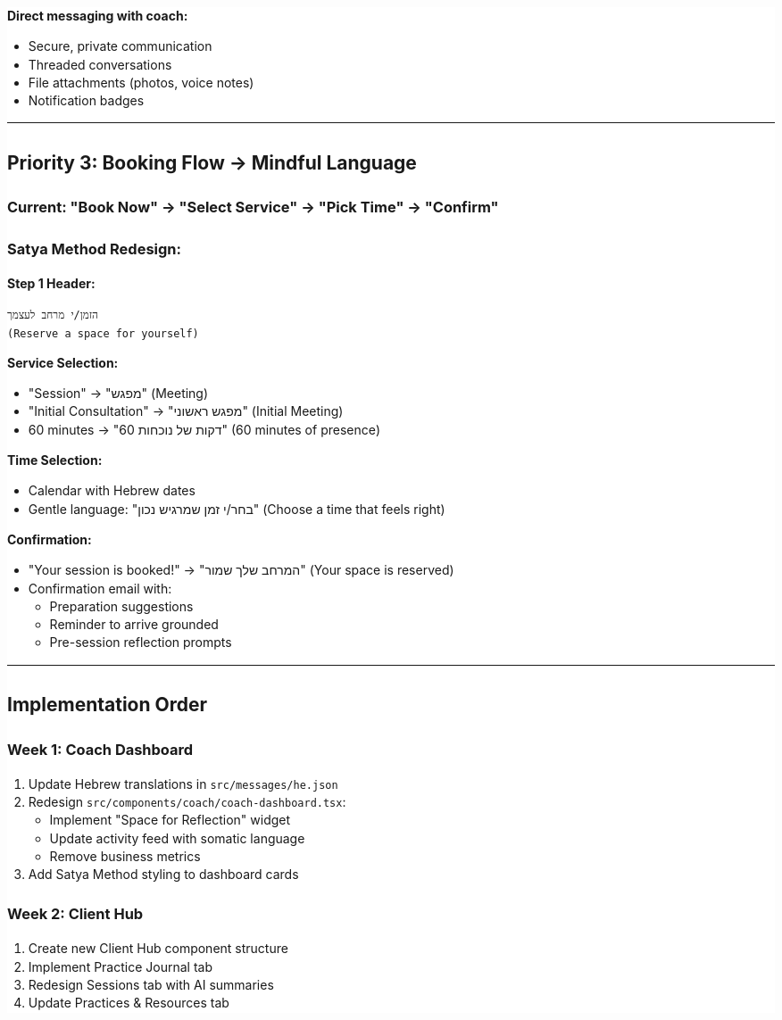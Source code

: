 **Direct messaging with coach:**
- Secure, private communication
- Threaded conversations
- File attachments (photos, voice notes)
- Notification badges

---

## Priority 3: Booking Flow → Mindful Language

### Current: "Book Now" → "Select Service" → "Pick Time" → "Confirm"

### Satya Method Redesign:

**Step 1 Header:**
```
הזמן/י מרחב לעצמך
(Reserve a space for yourself)
```

**Service Selection:**
- "Session" → "מפגש" (Meeting)
- "Initial Consultation" → "מפגש ראשוני" (Initial Meeting)
- 60 minutes → "60 דקות של נוכחות" (60 minutes of presence)

**Time Selection:**
- Calendar with Hebrew dates
- Gentle language: "בחר/י זמן שמרגיש נכון" (Choose a time that feels right)

**Confirmation:**
- "Your session is booked!" → "המרחב שלך שמור" (Your space is reserved)
- Confirmation email with:
  - Preparation suggestions
  - Reminder to arrive grounded
  - Pre-session reflection prompts

---

## Implementation Order

### Week 1: Coach Dashboard
1. Update Hebrew translations in `src/messages/he.json`
2. Redesign `src/components/coach/coach-dashboard.tsx`:
   - Implement "Space for Reflection" widget
   - Update activity feed with somatic language
   - Remove business metrics
3. Add Satya Method styling to dashboard cards

### Week 2: Client Hub
1. Create new Client Hub component structure
2. Implement Practice Journal tab
3. Redesign Sessions tab with AI summaries
4. Update Practices & Resources tab
